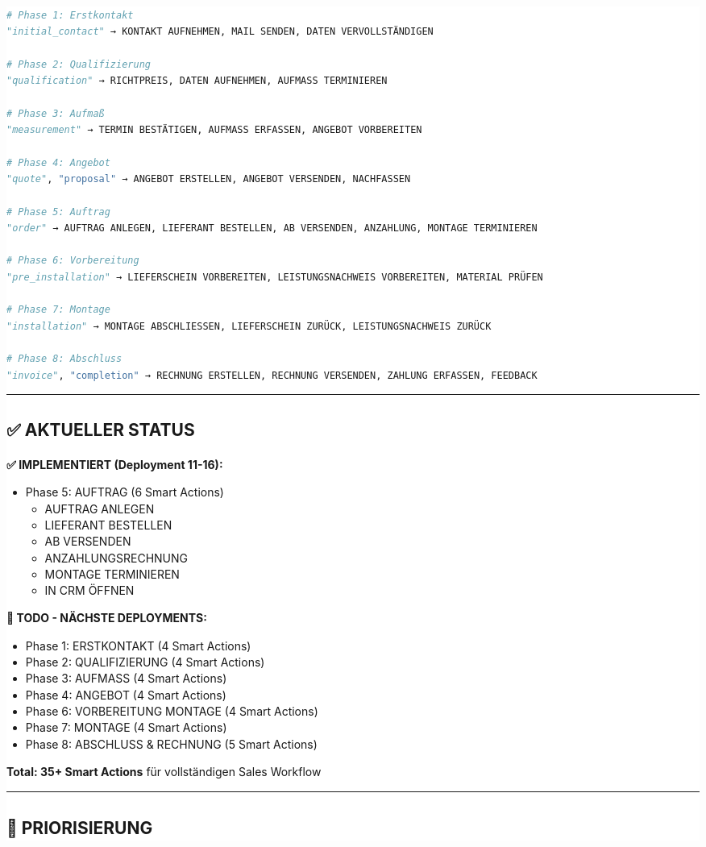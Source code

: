 ```python
# Phase 1: Erstkontakt
"initial_contact" → KONTAKT AUFNEHMEN, MAIL SENDEN, DATEN VERVOLLSTÄNDIGEN

# Phase 2: Qualifizierung
"qualification" → RICHTPREIS, DATEN AUFNEHMEN, AUFMASS TERMINIEREN

# Phase 3: Aufmaß
"measurement" → TERMIN BESTÄTIGEN, AUFMASS ERFASSEN, ANGEBOT VORBEREITEN

# Phase 4: Angebot
"quote", "proposal" → ANGEBOT ERSTELLEN, ANGEBOT VERSENDEN, NACHFASSEN

# Phase 5: Auftrag
"order" → AUFTRAG ANLEGEN, LIEFERANT BESTELLEN, AB VERSENDEN, ANZAHLUNG, MONTAGE TERMINIEREN

# Phase 6: Vorbereitung
"pre_installation" → LIEFERSCHEIN VORBEREITEN, LEISTUNGSNACHWEIS VORBEREITEN, MATERIAL PRÜFEN

# Phase 7: Montage
"installation" → MONTAGE ABSCHLIESSEN, LIEFERSCHEIN ZURÜCK, LEISTUNGSNACHWEIS ZURÜCK

# Phase 8: Abschluss
"invoice", "completion" → RECHNUNG ERSTELLEN, RECHNUNG VERSENDEN, ZAHLUNG ERFASSEN, FEEDBACK
```

---

## ✅ AKTUELLER STATUS

**✅ IMPLEMENTIERT (Deployment 11-16):**
- Phase 5: AUFTRAG (6 Smart Actions)
  - AUFTRAG ANLEGEN
  - LIEFERANT BESTELLEN
  - AB VERSENDEN
  - ANZAHLUNGSRECHNUNG
  - MONTAGE TERMINIEREN
  - IN CRM ÖFFNEN

**🔨 TODO - NÄCHSTE DEPLOYMENTS:**
- Phase 1: ERSTKONTAKT (4 Smart Actions)
- Phase 2: QUALIFIZIERUNG (4 Smart Actions)
- Phase 3: AUFMASS (4 Smart Actions)
- Phase 4: ANGEBOT (4 Smart Actions)
- Phase 6: VORBEREITUNG MONTAGE (4 Smart Actions)
- Phase 7: MONTAGE (4 Smart Actions)
- Phase 8: ABSCHLUSS & RECHNUNG (5 Smart Actions)

**Total: 35+ Smart Actions** für vollständigen Sales Workflow

---

## 🎯 PRIORISIERUNG
